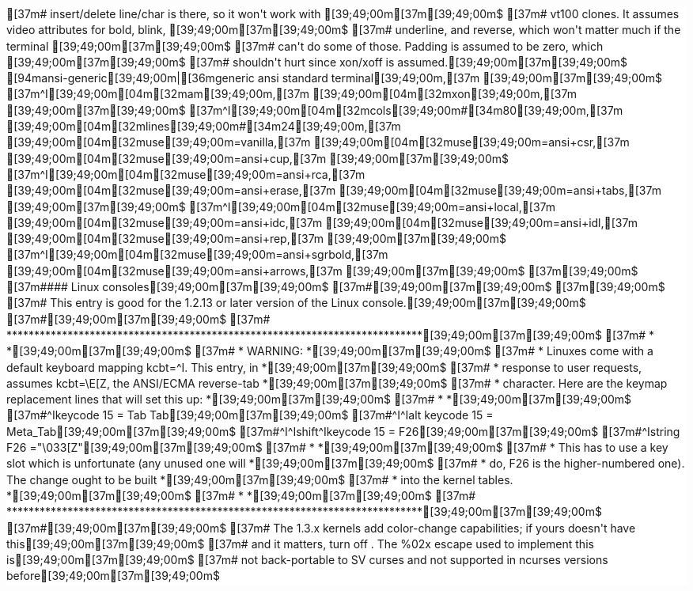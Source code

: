 [37m# insert/delete line/char is there, so it won't work with [39;49;00m[37m[39;49;00m$
[37m# vt100 clones. It assumes video attributes for bold, blink, [39;49;00m[37m[39;49;00m$
[37m# underline, and reverse, which won't matter much if the terminal [39;49;00m[37m[39;49;00m$
[37m# can't do some of those. Padding is assumed to be zero, which [39;49;00m[37m[39;49;00m$
[37m# shouldn't hurt since xon/xoff is assumed.[39;49;00m[37m[39;49;00m$
[94mansi-generic[39;49;00m|[36mgeneric ansi standard terminal[39;49;00m,[37m [39;49;00m[37m[39;49;00m$
[37m^I[39;49;00m[04m[32mam[39;49;00m,[37m [39;49;00m[04m[32mxon[39;49;00m,[37m [39;49;00m[37m[39;49;00m$
[37m^I[39;49;00m[04m[32mcols[39;49;00m#[34m80[39;49;00m,[37m [39;49;00m[04m[32mlines[39;49;00m#[34m24[39;49;00m,[37m [39;49;00m[04m[32muse[39;49;00m=vanilla,[37m [39;49;00m[04m[32muse[39;49;00m=ansi+csr,[37m [39;49;00m[04m[32muse[39;49;00m=ansi+cup,[37m [39;49;00m[37m[39;49;00m$
[37m^I[39;49;00m[04m[32muse[39;49;00m=ansi+rca,[37m [39;49;00m[04m[32muse[39;49;00m=ansi+erase,[37m [39;49;00m[04m[32muse[39;49;00m=ansi+tabs,[37m [39;49;00m[37m[39;49;00m$
[37m^I[39;49;00m[04m[32muse[39;49;00m=ansi+local,[37m [39;49;00m[04m[32muse[39;49;00m=ansi+idc,[37m [39;49;00m[04m[32muse[39;49;00m=ansi+idl,[37m [39;49;00m[04m[32muse[39;49;00m=ansi+rep,[37m [39;49;00m[37m[39;49;00m$
[37m^I[39;49;00m[04m[32muse[39;49;00m=ansi+sgrbold,[37m [39;49;00m[04m[32muse[39;49;00m=ansi+arrows,[37m [39;49;00m[37m[39;49;00m$
[37m[39;49;00m$
[37m#### Linux consoles[39;49;00m[37m[39;49;00m$
[37m#[39;49;00m[37m[39;49;00m$
[37m[39;49;00m$
[37m# This entry is good for the 1.2.13 or later version of the Linux console.[39;49;00m[37m[39;49;00m$
[37m#[39;49;00m[37m[39;49;00m$
[37m# ***************************************************************************[39;49;00m[37m[39;49;00m$
[37m# *                                                                         *[39;49;00m[37m[39;49;00m$
[37m# *                           WARNING:                                      *[39;49;00m[37m[39;49;00m$
[37m# * Linuxes come with a default keyboard mapping kcbt=^I.  This entry, in   *[39;49;00m[37m[39;49;00m$
[37m# * response to user requests, assumes kcbt=\E[Z, the ANSI/ECMA reverse-tab *[39;49;00m[37m[39;49;00m$
[37m# * character. Here are the keymap replacement lines that will set this up: *[39;49;00m[37m[39;49;00m$
[37m# *                                                                         *[39;49;00m[37m[39;49;00m$
[37m#^Ikeycode  15 = Tab             Tab[39;49;00m[37m[39;49;00m$
[37m#^I^Ialt     keycode  15 = Meta_Tab[39;49;00m[37m[39;49;00m$
[37m#^I^Ishift^Ikeycode  15 = F26[39;49;00m[37m[39;49;00m$
[37m#^Istring F26 ="\033[Z"[39;49;00m[37m[39;49;00m$
[37m# *                                                                         *[39;49;00m[37m[39;49;00m$
[37m# * This has to use a key slot which is unfortunate (any unused one will    *[39;49;00m[37m[39;49;00m$
[37m# * do, F26 is the higher-numbered one).  The change ought to be built      *[39;49;00m[37m[39;49;00m$
[37m# * into the kernel tables.                                                 *[39;49;00m[37m[39;49;00m$
[37m# *                                                                         *[39;49;00m[37m[39;49;00m$
[37m# ***************************************************************************[39;49;00m[37m[39;49;00m$
[37m#[39;49;00m[37m[39;49;00m$
[37m# The 1.3.x kernels add color-change capabilities; if yours doesn't have this[39;49;00m[37m[39;49;00m$
[37m# and it matters, turn off <ccc>.  The %02x escape used to implement this is[39;49;00m[37m[39;49;00m$
[37m# not back-portable to SV curses and not supported in ncurses versions before[39;49;00m[37m[39;49;00m$